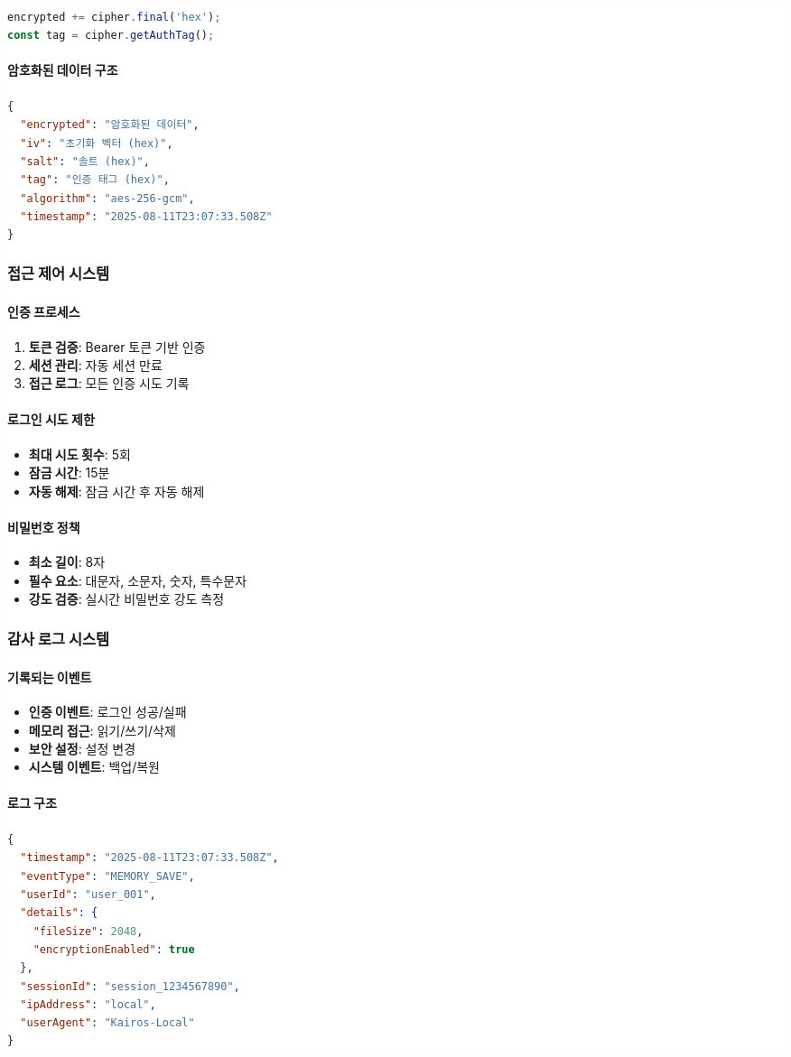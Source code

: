 ```javascript
encrypted += cipher.final('hex');
const tag = cipher.getAuthTag();
```

#### 암호화된 데이터 구조
```json
{
  "encrypted": "암호화된 데이터",
  "iv": "초기화 벡터 (hex)",
  "salt": "솔트 (hex)",
  "tag": "인증 태그 (hex)",
  "algorithm": "aes-256-gcm",
  "timestamp": "2025-08-11T23:07:33.508Z"
}
```

### **접근 제어 시스템**

#### 인증 프로세스
1. **토큰 검증**: Bearer 토큰 기반 인증
2. **세션 관리**: 자동 세션 만료
3. **접근 로그**: 모든 인증 시도 기록

#### 로그인 시도 제한
- **최대 시도 횟수**: 5회
- **잠금 시간**: 15분
- **자동 해제**: 잠금 시간 후 자동 해제

#### 비밀번호 정책
- **최소 길이**: 8자
- **필수 요소**: 대문자, 소문자, 숫자, 특수문자
- **강도 검증**: 실시간 비밀번호 강도 측정

### **감사 로그 시스템**

#### 기록되는 이벤트
- **인증 이벤트**: 로그인 성공/실패
- **메모리 접근**: 읽기/쓰기/삭제
- **보안 설정**: 설정 변경
- **시스템 이벤트**: 백업/복원

#### 로그 구조
```json
{
  "timestamp": "2025-08-11T23:07:33.508Z",
  "eventType": "MEMORY_SAVE",
  "userId": "user_001",
  "details": {
    "fileSize": 2048,
    "encryptionEnabled": true
  },
  "sessionId": "session_1234567890",
  "ipAddress": "local",
  "userAgent": "Kairos-Local"
}
```
